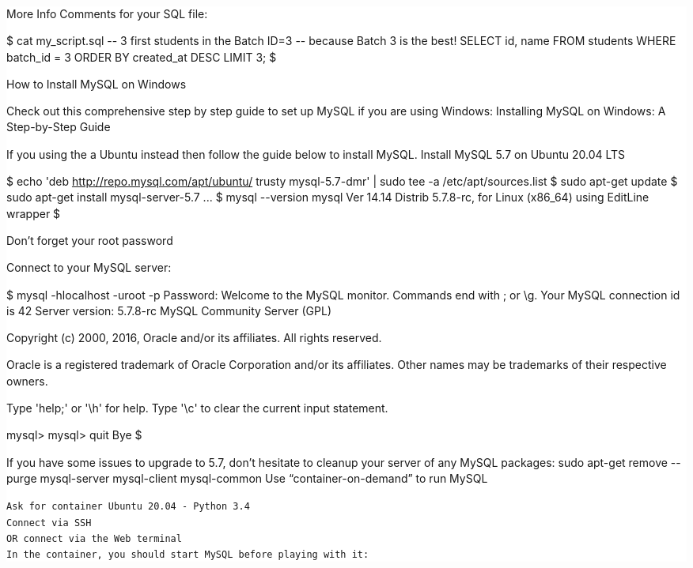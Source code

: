 More Info
Comments for your SQL file:

$ cat my_script.sql
-- 3 first students in the Batch ID=3
-- because Batch 3 is the best!
SELECT id, name FROM students WHERE batch_id = 3 ORDER BY created_at DESC LIMIT 3;
$

How to Install MySQL on Windows

Check out this comprehensive step by step guide to set up MySQL if you are using Windows: Installing MySQL on Windows: A Step-by-Step Guide

If you using the a Ubuntu instead then follow the guide below to install MySQL.
Install MySQL 5.7 on Ubuntu 20.04 LTS

$ echo 'deb http://repo.mysql.com/apt/ubuntu/ trusty mysql-5.7-dmr' | sudo tee -a /etc/apt/sources.list
$ sudo apt-get update
$ sudo apt-get install mysql-server-5.7
...
$ mysql --version
mysql  Ver 14.14 Distrib 5.7.8-rc, for Linux (x86_64) using  EditLine wrapper
$

Don’t forget your root password

Connect to your MySQL server:

$ mysql -hlocalhost -uroot -p
Password: 
Welcome to the MySQL monitor.  Commands end with ; or \g.
Your MySQL connection id is 42
Server version: 5.7.8-rc MySQL Community Server (GPL)

Copyright (c) 2000, 2016, Oracle and/or its affiliates. All rights reserved.

Oracle is a registered trademark of Oracle Corporation and/or its
affiliates. Other names may be trademarks of their respective
owners.

Type 'help;' or '\h' for help. Type '\c' to clear the current input statement.

mysql> 
mysql> quit
Bye
$

If you have some issues to upgrade to 5.7, don’t hesitate to cleanup your server of any MySQL packages: sudo apt-get remove --purge mysql-server mysql-client mysql-common
Use “container-on-demand” to run MySQL

    Ask for container Ubuntu 20.04 - Python 3.4
    Connect via SSH
    OR connect via the Web terminal
    In the container, you should start MySQL before playing with it:
